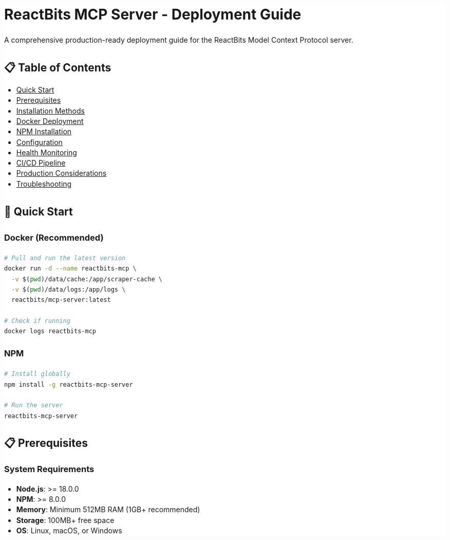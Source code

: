 # ReactBits MCP Server - Deployment Guide

A comprehensive production-ready deployment guide for the ReactBits Model Context Protocol server.

## 📋 Table of Contents

- [Quick Start](#quick-start)
- [Prerequisites](#prerequisites) 
- [Installation Methods](#installation-methods)
- [Docker Deployment](#docker-deployment)
- [NPM Installation](#npm-installation)
- [Configuration](#configuration)
- [Health Monitoring](#health-monitoring)
- [CI/CD Pipeline](#cicd-pipeline)
- [Production Considerations](#production-considerations)
- [Troubleshooting](#troubleshooting)

## 🚀 Quick Start

### Docker (Recommended)
```bash
# Pull and run the latest version
docker run -d --name reactbits-mcp \
  -v $(pwd)/data/cache:/app/scraper-cache \
  -v $(pwd)/data/logs:/app/logs \
  reactbits/mcp-server:latest

# Check if running
docker logs reactbits-mcp
```

### NPM
```bash
# Install globally
npm install -g reactbits-mcp-server

# Run the server
reactbits-mcp-server
```

## 📋 Prerequisites

### System Requirements
- **Node.js**: >= 18.0.0
- **NPM**: >= 8.0.0
- **Memory**: Minimum 512MB RAM (1GB+ recommended)
- **Storage**: 100MB+ free space
- **OS**: Linux, macOS, or Windows
